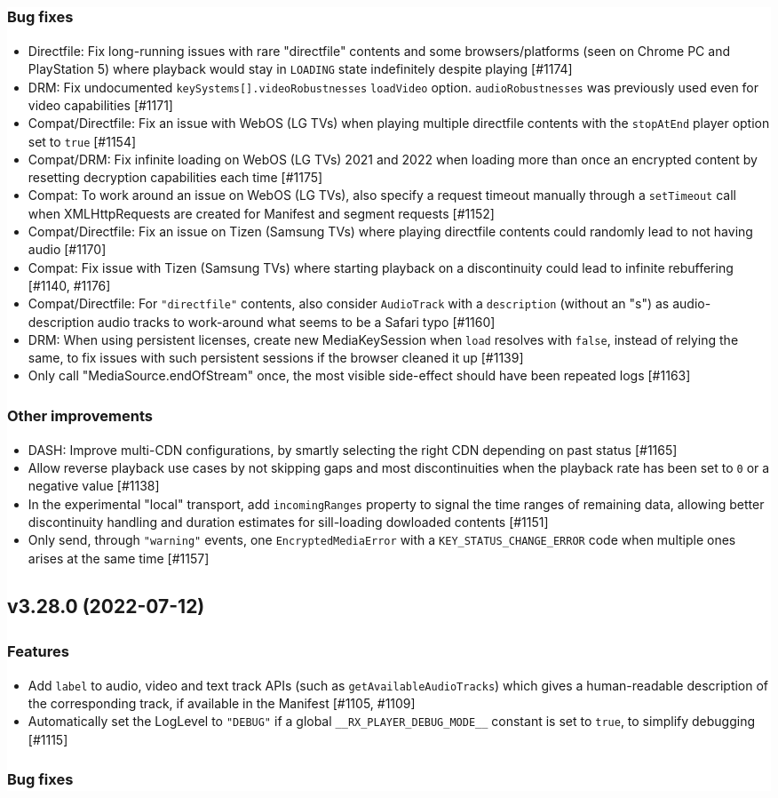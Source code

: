 ### Bug fixes

- Directfile: Fix long-running issues with rare "directfile" contents and some
  browsers/platforms (seen on Chrome PC and PlayStation 5) where playback would stay in
  `LOADING` state indefinitely despite playing [#1174]
- DRM: Fix undocumented `keySystems[].videoRobustnesses` `loadVideo` option.
  `audioRobustnesses` was previously used even for video capabilities [#1171]
- Compat/Directfile: Fix an issue with WebOS (LG TVs) when playing multiple directfile
  contents with the `stopAtEnd` player option set to `true` [#1154]
- Compat/DRM: Fix infinite loading on WebOS (LG TVs) 2021 and 2022 when loading more than
  once an encrypted content by resetting decryption capabilities each time [#1175]
- Compat: To work around an issue on WebOS (LG TVs), also specify a request timeout
  manually through a `setTimeout` call when XMLHttpRequests are created for Manifest and
  segment requests [#1152]
- Compat/Directfile: Fix an issue on Tizen (Samsung TVs) where playing directfile contents
  could randomly lead to not having audio [#1170]
- Compat: Fix issue with Tizen (Samsung TVs) where starting playback on a discontinuity
  could lead to infinite rebuffering [#1140, #1176]
- Compat/Directfile: For `"directfile"` contents, also consider `AudioTrack` with a
  `description` (without an "s") as audio-description audio tracks to work-around what
  seems to be a Safari typo [#1160]
- DRM: When using persistent licenses, create new MediaKeySession when `load` resolves
  with `false`, instead of relying the same, to fix issues with such persistent sessions
  if the browser cleaned it up [#1139]
- Only call "MediaSource.endOfStream" once, the most visible side-effect should have been
  repeated logs [#1163]

### Other improvements

- DASH: Improve multi-CDN configurations, by smartly selecting the right CDN depending on
  past status [#1165]
- Allow reverse playback use cases by not skipping gaps and most discontinuities when the
  playback rate has been set to `0` or a negative value [#1138]
- In the experimental "local" transport, add `incomingRanges` property to signal the time
  ranges of remaining data, allowing better discontinuity handling and duration estimates
  for sill-loading dowloaded contents [#1151]
- Only send, through `"warning"` events, one `EncryptedMediaError` with a
  `KEY_STATUS_CHANGE_ERROR` code when multiple ones arises at the same time [#1157]

## v3.28.0 (2022-07-12)

### Features

- Add `label` to audio, video and text track APIs (such as `getAvailableAudioTracks`)
  which gives a human-readable description of the corresponding track, if available in the
  Manifest [#1105, #1109]
- Automatically set the LogLevel to `"DEBUG"` if a global `__RX_PLAYER_DEBUG_MODE__`
  constant is set to `true`, to simplify debugging [#1115]

### Bug fixes
